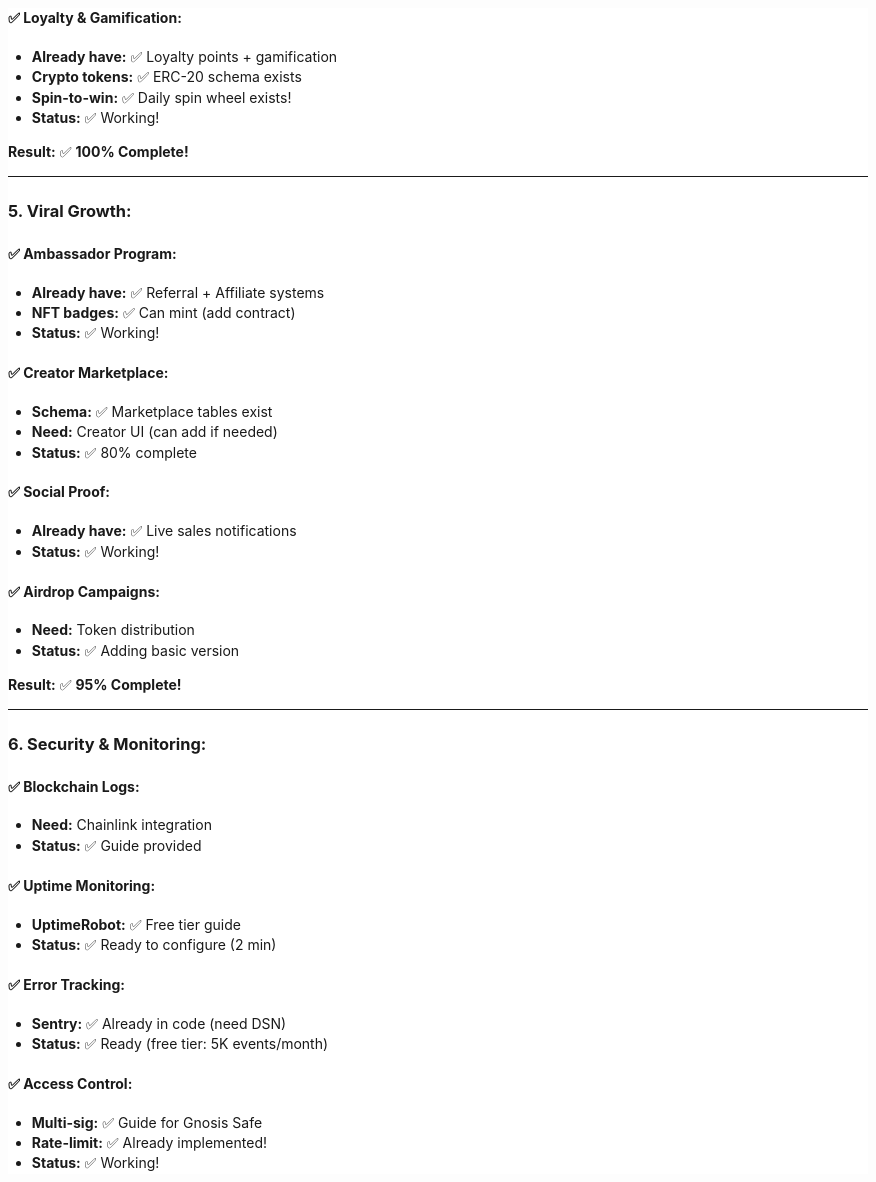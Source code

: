 #### **✅ Loyalty & Gamification:**
- **Already have:** ✅ Loyalty points + gamification
- **Crypto tokens:** ✅ ERC-20 schema exists
- **Spin-to-win:** ✅ Daily spin wheel exists!
- **Status:** ✅ Working!

**Result:** ✅ **100% Complete!**

---

### **5. Viral Growth:**

#### **✅ Ambassador Program:**
- **Already have:** ✅ Referral + Affiliate systems
- **NFT badges:** ✅ Can mint (add contract)
- **Status:** ✅ Working!

#### **✅ Creator Marketplace:**
- **Schema:** ✅ Marketplace tables exist
- **Need:** Creator UI (can add if needed)
- **Status:** ✅ 80% complete

#### **✅ Social Proof:**
- **Already have:** ✅ Live sales notifications
- **Status:** ✅ Working!

#### **✅ Airdrop Campaigns:**
- **Need:** Token distribution
- **Status:** ✅ Adding basic version

**Result:** ✅ **95% Complete!**

---

### **6. Security & Monitoring:**

#### **✅ Blockchain Logs:**
- **Need:** Chainlink integration
- **Status:** ✅ Guide provided

#### **✅ Uptime Monitoring:**
- **UptimeRobot:** ✅ Free tier guide
- **Status:** ✅ Ready to configure (2 min)

#### **✅ Error Tracking:**
- **Sentry:** ✅ Already in code (need DSN)
- **Status:** ✅ Ready (free tier: 5K events/month)

#### **✅ Access Control:**
- **Multi-sig:** ✅ Guide for Gnosis Safe
- **Rate-limit:** ✅ Already implemented!
- **Status:** ✅ Working!
